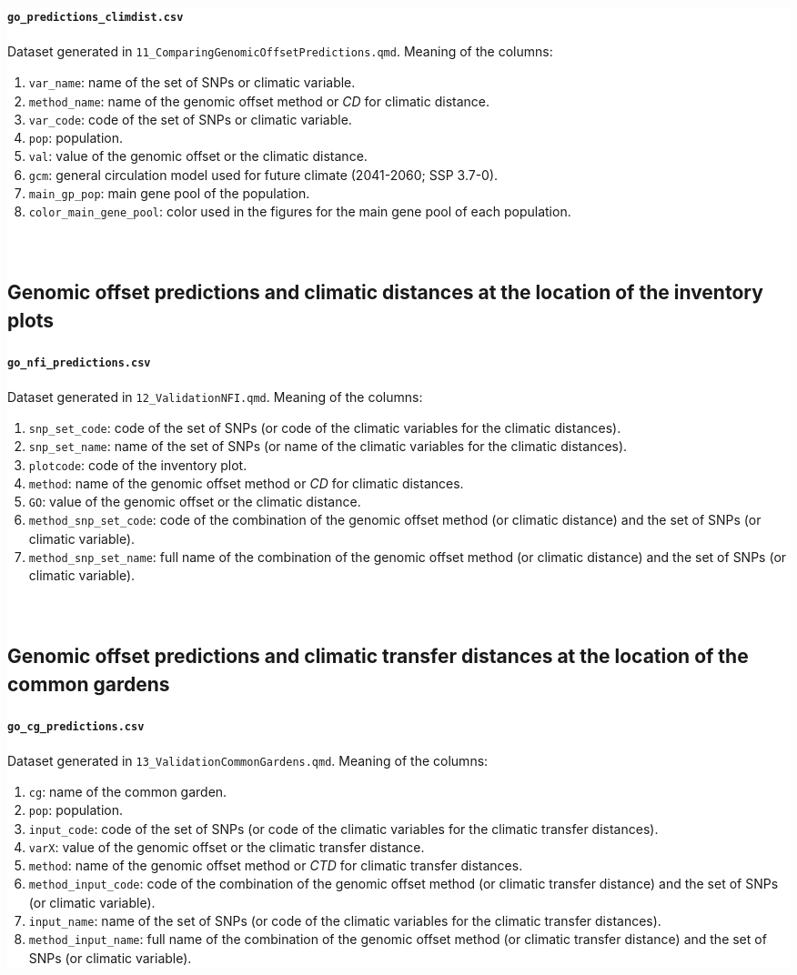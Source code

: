 #### `go_predictions_climdist.csv`

Dataset generated in `11_ComparingGenomicOffsetPredictions.qmd`. Meaning of the columns:

  1. `var_name`: name of the set of SNPs or climatic variable.
  2. `method_name`: name of the genomic offset method or *CD* for climatic distance.
  3. `var_code`: code of the set of SNPs or climatic variable.
  4. `pop`: population.
  5. `val`: value of the genomic offset or the climatic distance.
  6. `gcm`: general circulation model used for future climate (2041-2060; SSP 3.7-0).
  7. `main_gp_pop`: main gene pool of the population.
  8. `color_main_gene_pool`: color used in the figures for the main gene pool of each population.

&nbsp;

## Genomic offset predictions and climatic distances at the location of the inventory plots

#### `go_nfi_predictions.csv`

Dataset generated in `12_ValidationNFI.qmd`. Meaning of the columns:

  1. `snp_set_code`: code of the set of SNPs (or code of the climatic variables for the climatic distances).
  2. `snp_set_name`: name of the set of SNPs (or name of the climatic variables for the climatic distances).
  3. `plotcode`: code of the inventory plot.
  4. `method`: name of the genomic offset method or *CD* for climatic distances.
  5. `GO`: value of the genomic offset or the climatic distance.
  6. `method_snp_set_code`: code of the combination of the genomic offset method (or climatic distance) and the set of SNPs (or climatic variable).
  7. `method_snp_set_name`: full name of the combination of the genomic offset method (or climatic distance) and the set of SNPs (or climatic variable).

&nbsp;

## Genomic offset predictions and climatic transfer distances at the location of the common gardens

#### `go_cg_predictions.csv`

Dataset generated in `13_ValidationCommonGardens.qmd`. Meaning of the columns:

  1. `cg`: name of the common garden.
  2. `pop`: population.
  3. `input_code`: code of the set of SNPs (or code of the climatic variables for the climatic transfer distances).
  4. `varX`: value of the genomic offset or the climatic transfer distance.
  5. `method`: name of the genomic offset method or *CTD* for climatic transfer distances.
  6. `method_input_code`: code of the combination of the genomic offset method (or climatic transfer distance) and the set of SNPs (or climatic variable).
  7. `input_name`: name of the set of SNPs (or code of the climatic variables for the climatic transfer distances).
  8. `method_input_name`: full name of the combination of the genomic offset method (or climatic transfer distance) and the set of SNPs (or climatic variable).
